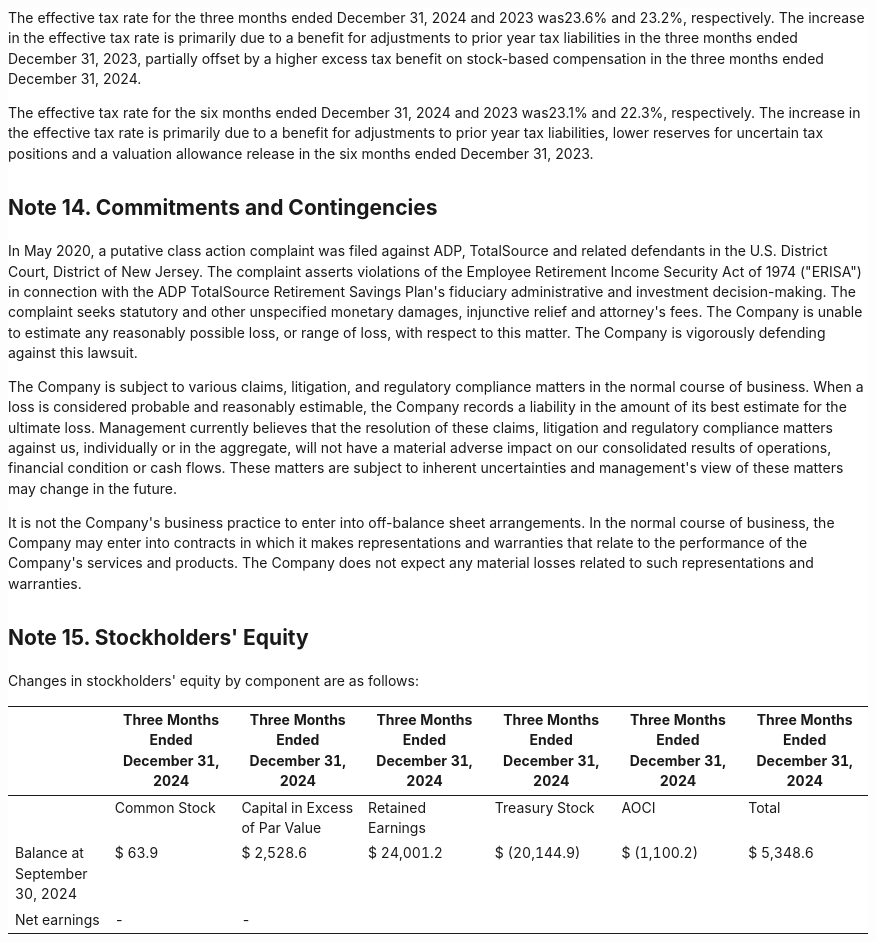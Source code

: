 <p>The effective tax rate for the three months ended December 31, 2024 and 2023 was23.6% and 23.2%, respectively. The increase in the effective tax rate is primarily due to a benefit for adjustments to prior year tax liabilities in the three months ended December 31, 2023, partially offset by a higher excess tax benefit on stock-based compensation in the three months ended December 31, 2024.</p>
<p>The effective tax rate for the six months ended December 31, 2024 and 2023 was23.1% and 22.3%, respectively. The increase in the effective tax rate is primarily due to a benefit for adjustments to prior year tax liabilities, lower reserves for uncertain tax positions and a valuation allowance release in the six months ended December 31, 2023.</p>
<h2>Note 14. Commitments and Contingencies</h2>
<p>In May 2020, a putative class action complaint was filed against ADP, TotalSource and related defendants in the U.S. District Court, District of New Jersey. The complaint asserts violations of the Employee Retirement Income Security Act of 1974 ("ERISA") in connection with the ADP TotalSource Retirement Savings Plan's fiduciary administrative and investment decision-making. The complaint seeks statutory and other unspecified monetary damages, injunctive relief and attorney's fees. The Company is unable to estimate any reasonably possible loss, or range of loss, with respect to this matter. The Company is vigorously defending against this lawsuit.</p>
<p>The Company is subject to various claims, litigation, and regulatory compliance matters in the normal course of business. When a loss is considered probable and reasonably estimable, the Company records a liability in the amount of its best estimate for the ultimate loss. Management currently believes that the resolution of these claims, litigation and regulatory compliance matters against us, individually or in the aggregate, will not have a material adverse impact on our consolidated results of operations, financial condition or cash flows. These matters are subject to inherent uncertainties and management's view of these matters may change in the future.</p>
<p>It is not the Company's business practice to enter into off-balance sheet arrangements. In the normal course of business, the Company may enter into contracts in which it makes representations and warranties that relate to the performance of the Company's services and products. The Company does not expect any material losses related to such representations and warranties.</p>
<h2>Note 15. Stockholders' Equity</h2>
<p>Changes in stockholders' equity by component are as follows:</p>
<table>
<thead>
<tr>
<th></th>
<th>Three Months Ended December 31, 2024</th>
<th>Three Months Ended December 31, 2024</th>
<th>Three Months Ended December 31, 2024</th>
<th>Three Months Ended December 31, 2024</th>
<th>Three Months Ended December 31, 2024</th>
<th>Three Months Ended December 31, 2024</th>
</tr>
</thead>
<tbody>
<tr>
<td></td>
<td>Common Stock</td>
<td>Capital in Excess of Par Value</td>
<td>Retained Earnings</td>
<td>Treasury Stock</td>
<td>AOCI</td>
<td>Total</td>
</tr>
<tr>
<td>Balance at September 30, 2024</td>
<td>$ 63.9</td>
<td>$ 2,528.6</td>
<td>$ 24,001.2</td>
<td>$ (20,144.9)</td>
<td>$ (1,100.2)</td>
<td>$ 5,348.6</td>
</tr>
<tr>
<td>Net earnings</td>
<td>-</td>
<td>-</td>